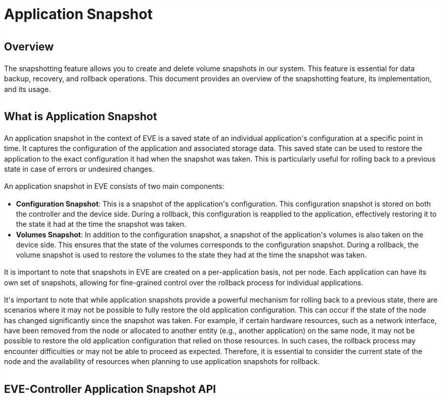 # Application Snapshot

## Overview

The snapshotting feature allows you to create and delete volume snapshots in our
system. This feature is essential for data backup, recovery, and rollback
operations. This document provides an overview of the snapshotting feature, its
implementation, and its usage.

## What is Application Snapshot

An application snapshot in the context of EVE is a saved state of an individual
application's configuration at a specific point in time. It captures the
configuration of the application and associated storage data. This saved state
can be used to restore the application to the exact configuration it had when
the snapshot was taken. This is particularly useful for rolling back to a
previous state in case of errors or undesired changes.

An application snapshot in EVE consists of two main components:

* **Configuration Snapshot**: This is a snapshot of the application's
  configuration. This configuration snapshot is stored on both the controller
  and the device side. During a rollback, this configuration is reapplied to the
  application, effectively restoring it to the state it had at the time the
  snapshot was taken.
* **Volumes Snapshot**: In addition to the configuration snapshot, a snapshot of
  the application's volumes is also taken on the device side. This ensures that
  the state of the volumes corresponds to the configuration snapshot. During a
  rollback, the volume snapshot is used to restore the volumes to the state they
  had at the time the snapshot was taken.

It is important to note that snapshots in EVE are created on a per-application
basis, not per node. Each application can have its own set of snapshots,
allowing for fine-grained control over the rollback process for individual
applications.

It's important to note that while application snapshots provide a powerful
mechanism for rolling back to a previous state, there are scenarios where it may
not be possible to fully restore the old application configuration. This can
occur if the state of the node has changed significantly since the snapshot was
taken. For example, if certain hardware resources, such as a network interface,
have been removed from the node or allocated to another entity (e.g., another
application) on the same node, it may not be possible to restore the old
application configuration that relied on those resources. In such cases, the
rollback process may encounter difficulties or may not be able to proceed as
expected. Therefore, it is essential to consider the current state of the node
and the availability of resources when planning to use application snapshots for
rollback.

## EVE-Controller Application Snapshot API

